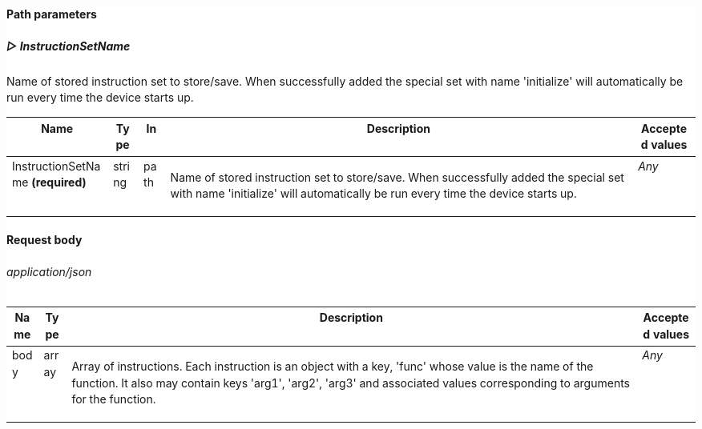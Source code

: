 

#### Path parameters

##### &#9655; InstructionSetName

Name of stored instruction set to store/save. When successfully added the special set with name 'initialize' will automatically be run every time the device starts up.



<table>
  <thead>
    <tr>
      <th>Name</th>
      <th>Type</th>
      <th>In</th>
      <th>Description</th>
      <th>Accepted values</th>
    </tr>
  </thead>
  <tbody>
      <tr>
        <td>InstructionSetName  <strong>(required)</strong></td>
        <td>
          string
        </td>
        <td>path</td>
        <td><p>Name of stored instruction set to store/save. When successfully added the special set with name 'initialize' will automatically be run every time the device starts up.</p>
      </td>
        <td><em>Any</em></td>
      </tr>
  </tbody>
</table>






#### Request body
###### application/json



<table>
  <thead>
    <tr>
      <th>Name</th>
      <th>Type</th>
      <th>Description</th>
      <th>Accepted values</th>
    </tr>
  </thead>
  <tbody>
      <tr>
        <td>body</td>
        <td>
          array
        </td>
        <td><p>Array of instructions.
      Each instruction is an object with a key, 'func'
      whose value is the name of the function. It also may contain keys
      'arg1', 'arg2', 'arg3' and associated values corresponding to arguments for the function.</p>
      </td>
        <td><em>Any</em></td>
      </tr>
  </tbody>